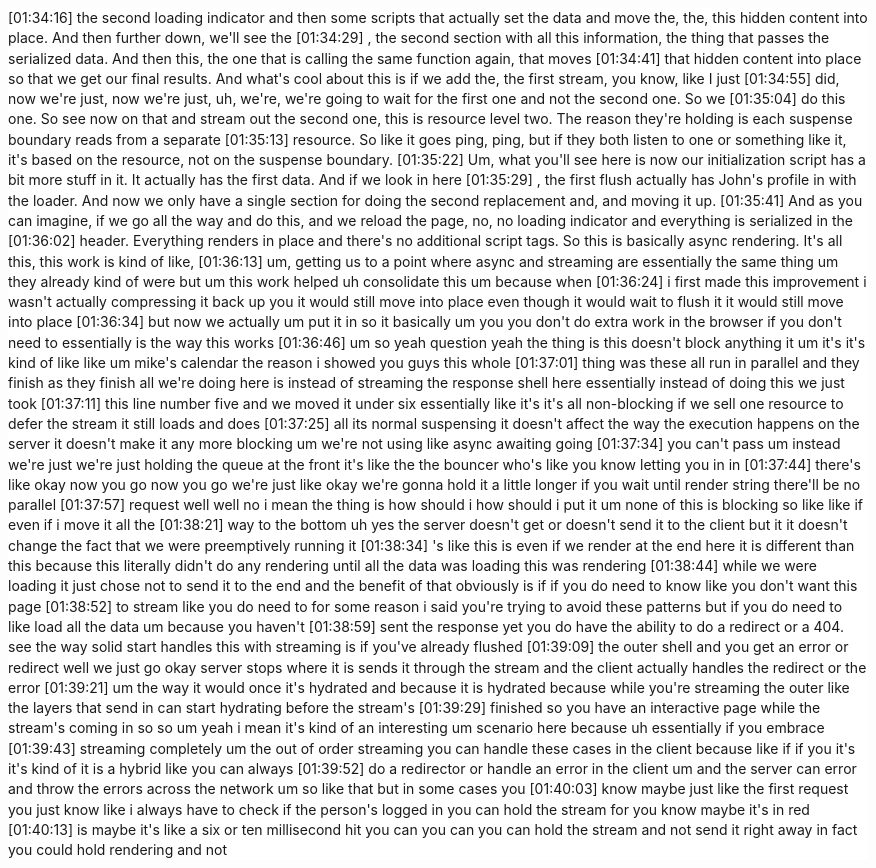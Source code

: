 [01:34:16]  the second loading indicator and then some scripts that actually set the data and move the, the, this hidden content into place. And then further down, we'll see the
[01:34:29] , the second section with all this information, the thing that passes the serialized data. And then this, the one that is calling the same function again, that moves
[01:34:41]  that hidden content into place so that we get our final results. And what's cool about this is if we add the, the first stream, you know, like I just
[01:34:55]  did, now we're just, now we're just, uh, we're, we're going to wait for the first one and not the second one. So we
[01:35:04]  do this one. So see now on that and stream out the second one, this is resource level two. The reason they're holding is each suspense boundary reads from a separate
[01:35:13]  resource. So like it goes ping, ping, but if they both listen to one or something like it, it's based on the resource, not on the suspense boundary.
[01:35:22]  Um, what you'll see here is now our initialization script has a bit more stuff in it. It actually has the first data. And if we look in here
[01:35:29] , the first flush actually has John's profile in with the loader. And now we only have a single section for doing the second replacement and, and moving it up.
[01:35:41]  And as you can imagine, if we go all the way and do this, and we reload the page, no, no loading indicator and everything is serialized in the
[01:36:02]  header. Everything renders in place and there's no additional script tags. So this is basically async rendering. It's all this, this work is kind of like,
[01:36:13]  um, getting us to a point where async and streaming are essentially the same thing um they already kind of were but um this work helped uh consolidate this um because when
[01:36:24]  i first made this improvement i wasn't actually compressing it back up you it would still move into place even though it would wait to flush it it would still move into place
[01:36:34]  but now we actually um put it in so it basically um you you don't do extra work in the browser if you don't need to essentially is the way this works
[01:36:46]  um so yeah question yeah the thing is this doesn't block anything it um it's it's kind of like like um mike's calendar the reason i showed you guys this whole
[01:37:01]  thing was these all run in parallel and they finish as they finish all we're doing here is instead of streaming the response shell here essentially instead of doing this we just took
[01:37:11]  this line number five and we moved it under six essentially like it's it's all non-blocking if we sell one resource to defer the stream it still loads and does
[01:37:25]  all its normal suspensing it doesn't affect the way the execution happens on the server it doesn't make it any more blocking um we're not using like async awaiting going
[01:37:34]  you can't pass um instead we're just we're just holding the queue at the front it's like the the bouncer who's like you know letting you in in
[01:37:44]  there's like okay now you go now you go we're just like okay we're gonna hold it a little longer if you wait until render string there'll be no parallel
[01:37:57]  request well well no i mean the thing is how should i how should i put it um none of this is blocking so like like if even if i move it all the
[01:38:21]  way to the bottom uh yes the server doesn't get or doesn't send it to the client but it it doesn't change the fact that we were preemptively running it
[01:38:34] 's like this is even if we render at the end here it is different than this because this literally didn't do any rendering until all the data was loading this was rendering
[01:38:44]  while we were loading it just chose not to send it to the end and the benefit of that obviously is if if you do need to know like you don't want this page
[01:38:52]  to stream like you do need to for some reason i said you're trying to avoid these patterns but if you do need to like load all the data um because you haven't
[01:38:59]  sent the response yet you do have the ability to do a redirect or a 404. see the way solid start handles this with streaming is if you've already flushed
[01:39:09]  the outer shell and you get an error or redirect well we just go okay server stops where it is sends it through the stream and the client actually handles the redirect or the error
[01:39:21]  um the way it would once it's hydrated and because it is hydrated because while you're streaming the outer like the layers that send in can start hydrating before the stream's
[01:39:29]  finished so you have an interactive page while the stream's coming in so so um yeah i mean it's kind of an interesting um scenario here because uh essentially if you embrace
[01:39:43]  streaming completely um the out of order streaming you can handle these cases in the client because like if if you it's it's kind of it is a hybrid like you can always
[01:39:52]  do a redirector or handle an error in the client um and the server can error and throw the errors across the network um so like that but in some cases you
[01:40:03]  know maybe just like the first request you just know like i always have to check if the person's logged in you can hold the stream for you know maybe it's in red
[01:40:13] is maybe it's like a six or ten millisecond hit you can you can you can hold the stream and not send it right away in fact you could hold rendering and not